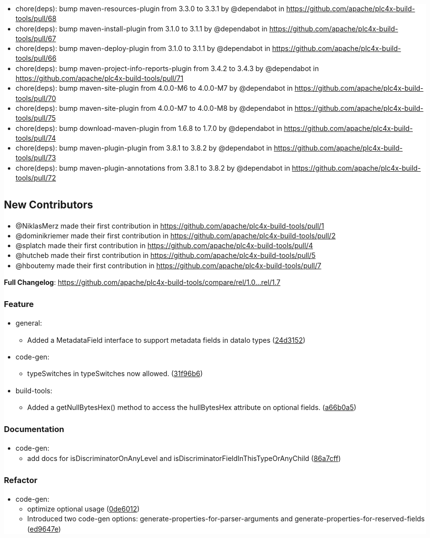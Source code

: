 * chore(deps): bump maven-resources-plugin from 3.3.0 to 3.3.1 by @dependabot in https://github.com/apache/plc4x-build-tools/pull/68
* chore(deps): bump maven-install-plugin from 3.1.0 to 3.1.1 by @dependabot in https://github.com/apache/plc4x-build-tools/pull/67
* chore(deps): bump maven-deploy-plugin from 3.1.0 to 3.1.1 by @dependabot in https://github.com/apache/plc4x-build-tools/pull/66
* chore(deps): bump maven-project-info-reports-plugin from 3.4.2 to 3.4.3 by @dependabot in https://github.com/apache/plc4x-build-tools/pull/71
* chore(deps): bump maven-site-plugin from 4.0.0-M6 to 4.0.0-M7 by @dependabot in https://github.com/apache/plc4x-build-tools/pull/70
* chore(deps): bump maven-site-plugin from 4.0.0-M7 to 4.0.0-M8 by @dependabot in https://github.com/apache/plc4x-build-tools/pull/75
* chore(deps): bump download-maven-plugin from 1.6.8 to 1.7.0 by @dependabot in https://github.com/apache/plc4x-build-tools/pull/74
* chore(deps): bump maven-plugin-plugin from 3.8.1 to 3.8.2 by @dependabot in https://github.com/apache/plc4x-build-tools/pull/73
* chore(deps): bump maven-plugin-annotations from 3.8.1 to 3.8.2 by @dependabot in https://github.com/apache/plc4x-build-tools/pull/72

## New Contributors
* @NiklasMerz made their first contribution in https://github.com/apache/plc4x-build-tools/pull/1
* @dominikriemer made their first contribution in https://github.com/apache/plc4x-build-tools/pull/2
* @splatch made their first contribution in https://github.com/apache/plc4x-build-tools/pull/4
* @hutcheb made their first contribution in https://github.com/apache/plc4x-build-tools/pull/5
* @hboutemy made their first contribution in https://github.com/apache/plc4x-build-tools/pull/7

**Full Changelog**: https://github.com/apache/plc4x-build-tools/compare/rel/1.0...rel/1.7

### Feature

- general:
  - Added a MetadataField interface to support metadata fields in dataIo types ([24d3152](https://github.com/apache/plc4x-build-tools/commit/24d3152751ad19214f16cf00120af19f9680b19a))

- code-gen:
  - typeSwitches in typeSwitches now allowed. ([31f96b6](https://github.com/apache/plc4x-build-tools/commit/31f96b6eb98ff14f9094020d8f78ced87dfe316e))

- build-tools:
  - Added a getNullBytesHex() method to access the hullBytesHex attribute on optional fields. ([a66b0a5](https://github.com/apache/plc4x-build-tools/commit/a66b0a56cf20ea9a6716228e64493d8f1acd1c09))

### Documentation

- code-gen:
  - add docs for isDiscriminatorOnAnyLevel and isDiscriminatorFieldInThisTypeOrAnyChild ([86a7cff](https://github.com/apache/plc4x-build-tools/commit/86a7cff204720d23101e8f13a7a0a3d6cb9bfba4))

### Refactor

- code-gen:
  - optimize optional usage ([0de6012](https://github.com/apache/plc4x-build-tools/commit/0de6012b219c7e818f985bddcd483430fa8fbbf6))
  - Introduced two code-gen options: generate-properties-for-parser-arguments and generate-properties-for-reserved-fields ([ed9647e](https://github.com/apache/plc4x-build-tools/commit/ed9647e8e9625c4a8598d2cc7b1aef4e94f89c1d))
